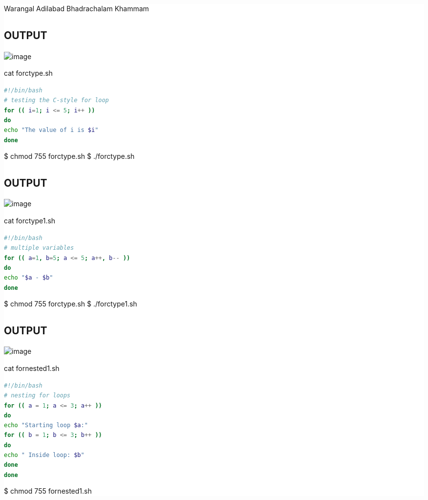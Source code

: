 Warangal
Adilabad
Bhadrachalam
Khammam

## OUTPUT
![image](https://github.com/user-attachments/assets/1b18816c-2eee-485b-98f9-e0612db7e020)


cat forctype.sh 
```bash
#!/bin/bash
# testing the C-style for loop
for (( i=1; i <= 5; i++ ))
do
echo "The value of i is $i"
done
````
$ chmod 755 forctype.sh
$ ./forctype.sh 
## OUTPUT
![image](https://github.com/user-attachments/assets/79da8ef3-c11b-444d-9d79-a971cd01d5d2)

cat forctype1.sh 
```bash
#!/bin/bash
# multiple variables
for (( a=1, b=5; a <= 5; a++, b-- ))
do
echo "$a - $b"
done
```
$ chmod 755 forctype.sh
$ ./forctype1.sh 
## OUTPUT
![image](https://github.com/user-attachments/assets/e004d8f7-1b88-446f-9de8-c2e9059856bc)

cat fornested1.sh 
```bash
#!/bin/bash
# nesting for loops
for (( a = 1; a <= 3; a++ ))
do
echo "Starting loop $a:"
for (( b = 1; b <= 3; b++ ))
do
echo " Inside loop: $b"
done
done
```
$ chmod 755 fornested1.sh
 